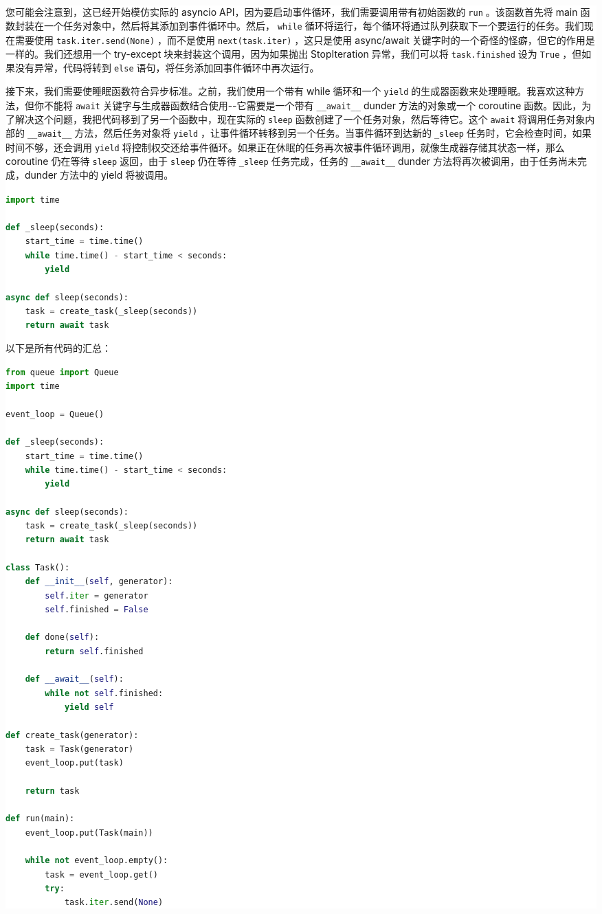 您可能会注意到，这已经开始模仿实际的 asyncio API，因为要启动事件循环，我们需要调用带有初始函数的 `run` 。该函数首先将 main 函数封装在一个任务对象中，然后将其添加到事件循环中。然后， `while` 循环将运行，每个循环将通过队列获取下一个要运行的任务。我们现在需要使用 `task.iter.send(None)` ，而不是使用 `next(task.iter)` ，这只是使用 async/await 关键字时的一个奇怪的怪癖，但它的作用是一样的。我们还想用一个 try-except 块来封装这个调用，因为如果抛出 StopIteration 异常，我们可以将 `task.finished` 设为 `True` ，但如果没有异常，代码将转到 `else` 语句，将任务添加回事件循环中再次运行。

接下来，我们需要使睡眠函数符合异步标准。之前，我们使用一个带有 while 循环和一个 `yield` 的生成器函数来处理睡眠。我喜欢这种方法，但你不能将 `await` 关键字与生成器函数结合使用--它需要是一个带有 `__await__` dunder 方法的对象或一个 coroutine 函数。因此，为了解决这个问题，我把代码移到了另一个函数中，现在实际的 `sleep` 函数创建了一个任务对象，然后等待它。这个 `await` 将调用任务对象内部的 `__await__` 方法，然后任务对象将 `yield` ，让事件循环转移到另一个任务。当事件循环到达新的 `_sleep` 任务时，它会检查时间，如果时间不够，还会调用 `yield` 将控制权交还给事件循环。如果正在休眠的任务再次被事件循环调用，就像生成器存储其状态一样，那么 coroutine 仍在等待 `sleep` 返回，由于 `sleep` 仍在等待 `_sleep` 任务完成，任务的 `__await__` dunder 方法将再次被调用，由于任务尚未完成，dunder 方法中的 yield 将被调用。

```python
import time

def _sleep(seconds):
    start_time = time.time()
    while time.time() - start_time < seconds:
        yield

async def sleep(seconds):
    task = create_task(_sleep(seconds))
    return await task
```

以下是所有代码的汇总：

```python
from queue import Queue
import time

event_loop = Queue()

def _sleep(seconds):
    start_time = time.time()
    while time.time() - start_time < seconds:
        yield

async def sleep(seconds):
    task = create_task(_sleep(seconds))
    return await task

class Task():
    def __init__(self, generator):
        self.iter = generator
        self.finished = False

    def done(self):
        return self.finished

    def __await__(self):
        while not self.finished:
            yield self

def create_task(generator):
    task = Task(generator)
    event_loop.put(task)

    return task

def run(main):
    event_loop.put(Task(main))

    while not event_loop.empty():
        task = event_loop.get()
        try:
            task.iter.send(None)
```